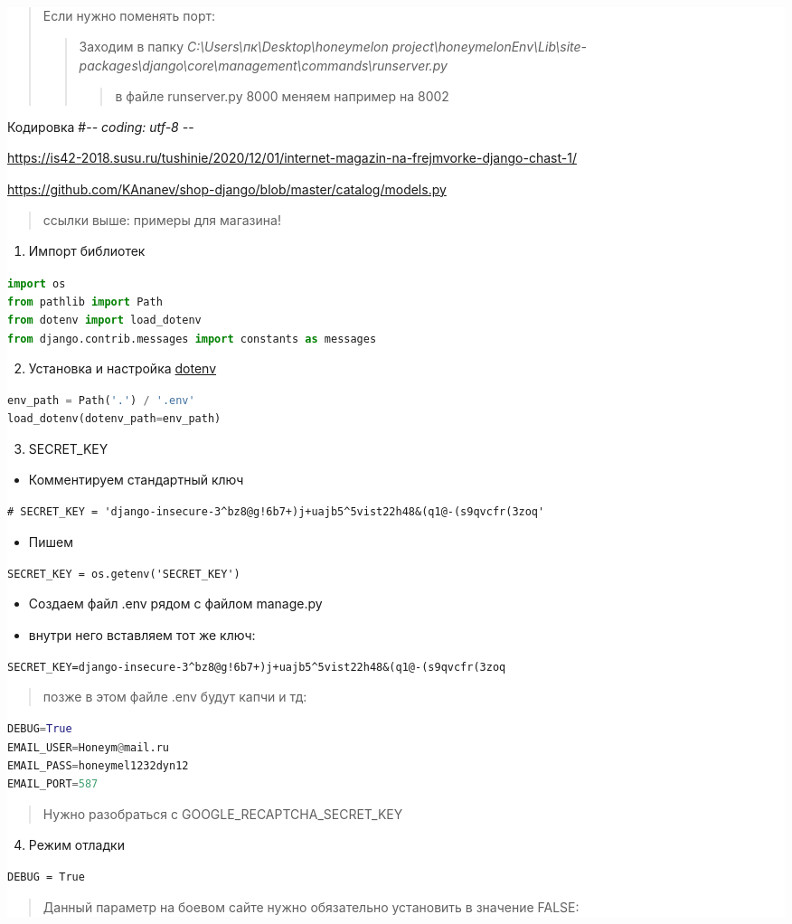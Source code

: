 > Если нужно поменять порт:
>> Заходим в папку *C:\Users\пк\Desktop\honeymelon project\honeymelonEnv\Lib\site-packages\django\core\management\commands\runserver.py*
>>>в файле runserver.py 8000 меняем например на 8002

Кодировка #-*- coding: utf-8 -*-

 https://is42-2018.susu.ru/tushinie/2020/12/01/internet-magazin-na-frejmvorke-django-chast-1/

 https://github.com/KAnanev/shop-django/blob/master/catalog/models.py

> ссылки выше: примеры для магазина!

1. Импорт библиотек

```py
import os
from pathlib import Path
from dotenv import load_dotenv
from django.contrib.messages import constants as messages
```

2. Установка и настройка [dotenv](https://pypi.org/project/python-dotenv)

```py
env_path = Path('.') / '.env'
load_dotenv(dotenv_path=env_path)
```

3. SECRET_KEY

- Комментируем стандартный ключ

`# SECRET_KEY = 'django-insecure-3^bz8@g!6b7+)j+uajb5^5vist22h48&(q1@-(s9qvcfr(3zoq'`

- Пишем

`SECRET_KEY = os.getenv('SECRET_KEY')`

- Создаем файл .env рядом с файлом manage.py

- внутри него вставляем тот же ключ:

`SECRET_KEY=django-insecure-3^bz8@g!6b7+)j+uajb5^5vist22h48&(q1@-(s9qvcfr(3zoq`

> позже в этом файле .env будут капчи и тд:

```py
DEBUG=True
EMAIL_USER=Honeym@mail.ru
EMAIL_PASS=honeymel1232dyn12
EMAIL_PORT=587
```

> Нужно разобраться с GOOGLE_RECAPTCHA_SECRET_KEY


4. Режим отладки

`DEBUG = True`
> Данный параметр на боевом сайте нужно обязательно установить в значение FALSE:

